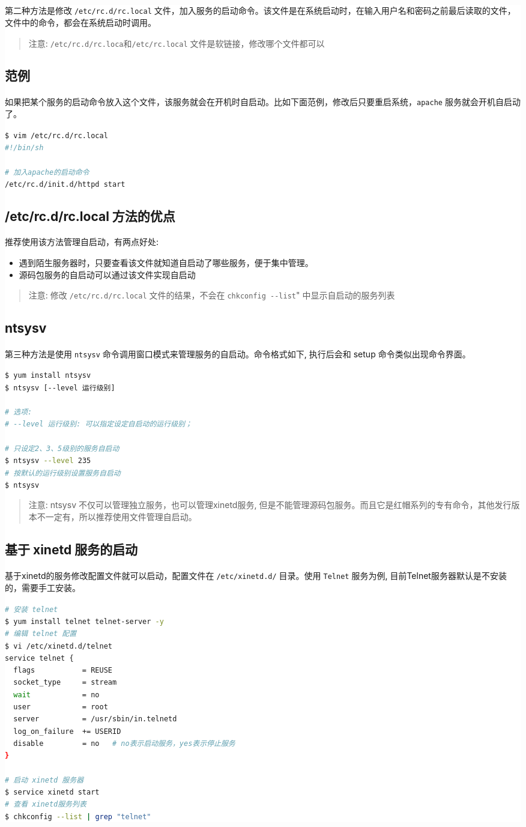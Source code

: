 第二种方法是修改 `/etc/rc.d/rc.local` 文件，加入服务的启动命令。该文件是在系统启动时，在输入用户名和密码之前最后读取的文件，文件中的命令，都会在系统启动时调用。

> 注意: `/etc/rc.d/rc.loca`和`/etc/rc.local` 文件是软链接，修改哪个文件都可以

## 范例

如果把某个服务的启动命令放入这个文件，该服务就会在开机时自启动。比如下面范例，修改后只要重启系统，`apache` 服务就会开机自启动了。

```bash
$ vim /etc/rc.d/rc.local
#!/bin/sh

# 加入apache的启动命令
/etc/rc.d/init.d/httpd start
```

## /etc/rc.d/rc.local 方法的优点

推荐使用该方法管理自启动，有两点好处:

- 遇到陌生服务器时，只要查看该文件就知道自启动了哪些服务，便于集中管理。
- 源码包服务的自启动可以通过该文件实现自启动

> 注意: 修改 `/etc/rc.d/rc.local` 文件的结果，不会在 `chkconfig --list`" 中显示自启动的服务列表

## ntsysv

第三种方法是使用 `ntsysv` 命令调用窗口模式来管理服务的自启动。命令格式如下, 执行后会和 setup 命令类似出现命令界面。

```bash
$ yum install ntsysv
$ ntsysv [--level 运行级别]

# 选项: 
# --level 运行级别: 可以指定设定自启动的运行级别；

# 只设定2、3、5级别的服务自启动
$ ntsysv --level 235
# 按默认的运行级别设置服务自启动
$ ntsysv
```

> 注意: ntsysv 不仅可以管理独立服务，也可以管理xinetd服务, 但是不能管理源码包服务。而且它是红帽系列的专有命令，其他发行版本不一定有，所以推荐使用文件管理自启动。

## 基于 xinetd 服务的启动

基于xinetd的服务修改配置文件就可以启动，配置文件在 `/etc/xinetd.d/` 目录。使用 `Telnet` 服务为例, 目前Telnet服务器默认是不安装的，需要手工安装。

```bash
# 安装 telnet
$ yum install telnet telnet-server -y
# 编辑 telnet 配置
$ vi /etc/xinetd.d/telnet
service telnet {
  flags           = REUSE
  socket_type     = stream
  wait            = no
  user            = root
  server          = /usr/sbin/in.telnetd
  log_on_failure  += USERID
  disable         = no   # no表示启动服务，yes表示停止服务
}

# 启动 xinetd 服务器
$ service xinetd start
# 查看 xinetd服务列表
$ chkconfig --list | grep "telnet"
```